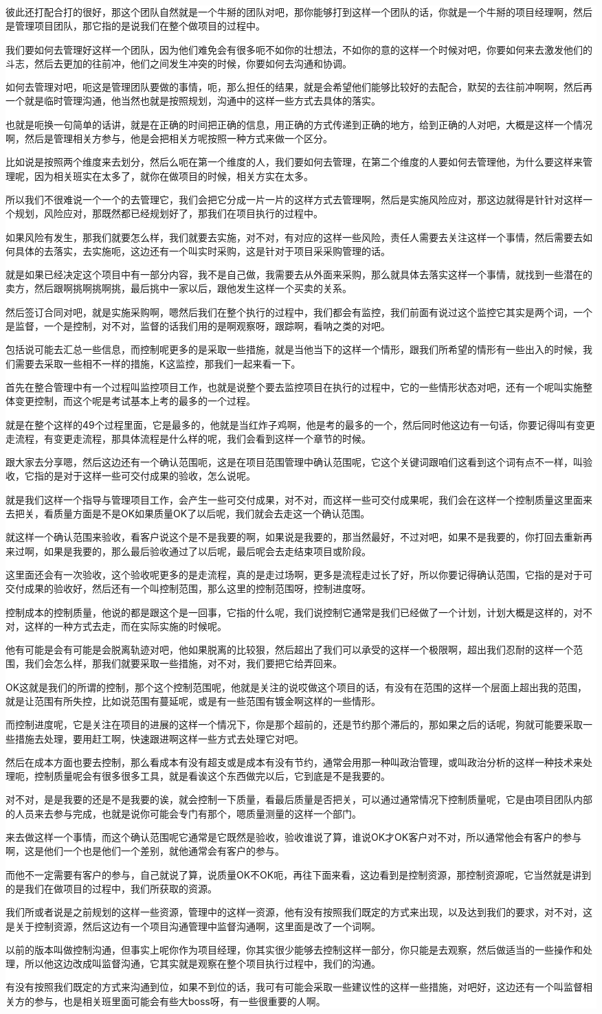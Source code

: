 彼此还打配合打的很好，那这个团队自然就是一个牛掰的团队对吧，那你能够打到这样一个团队的话，你就是一个牛掰的项目经理啊，然后是管理项目团队，那它指的是说我们在整个做项目的过程中。

我们要如何去管理好这样一个团队，因为他们难免会有很多呃不如你的壮想法，不如你的意的这样一个时候对吧，你要如何来去激发他们的斗志，然后去更加的往前冲，他们之间发生冲突的时候，你要如何去沟通和协调。

如何去管理对吧，呃这是管理团队要做的事情，呃，那么担任的结果，就是会希望他们能够比较好的去配合，默契的去往前冲啊啊，然后再一个就是临时管理沟通，他当然也就是按照规划，沟通中的这样一些方式去具体的落实。

也就是呃换一句简单的话讲，就是在正确的时间把正确的信息，用正确的方式传递到正确的地方，给到正确的人对吧，大概是这样一个情况啊，然后是管理相关方参与，他是会把相关方呢按照一种方式来做一个区分。

比如说是按照两个维度来去划分，然后么呃在第一个维度的人，我们要如何去管理，在第二个维度的人要如何去管理他，为什么要这样来管理呢，因为相关班实在太多了，就你在做项目的时候，相关方实在太多。

所以我们不很难说一个一个的去管理它，我们会把它分成一片一片的这样方式去管理啊，然后是实施风险应对，那这边就得是针针对这样一个规划，风险应对，那既然都已经规划好了，那我们在项目执行的过程中。

如果风险有发生，那我们就要怎么样，我们就要去实施，对不对，有对应的这样一些风险，责任人需要去关注这样一个事情，然后需要去如何具体的去落实，去实施呃，这边还有一个叫实时采购，这是针对于项目采采购管理的话。

就是如果已经决定这个项目中有一部分内容，我不是自己做，我需要去从外面来采购，那么就具体去落实这样一个事情，就找到一些潜在的卖方，然后跟啊挑啊挑啊挑，最后挑中一家以后，跟他发生这样一个买卖的关系。

然后签订合同对吧，就是实施采购啊，嗯然后我们在整个执行的过程中，我们都会有监控，我们前面有说过这个监控它其实是两个词，一个是监督，一个是控制，对不对，监督的话我们用的是啊观察呀，跟踪啊，看呐之类的对吧。

包括说可能去汇总一些信息，而控制呢更多的是采取一些措施，就是当他当下的这样一个情形，跟我们所希望的情形有一些出入的时候，我们需要去采取一些相不一样的措施，K这监控，那我们一起来看一下。

首先在整合管理中有一个过程叫监控项目工作，也就是说整个要去监控项目在执行的过程中，它的一些情形状态对吧，还有一个呢叫实施整体变更控制，而这个呢是考试基本上考的最多的一个过程。

就是在整个这样的49个过程里面，它是最多的，他就是当红炸子鸡啊，他是考的最多的一个，然后同时他这边有一句话，你要记得叫有变更走流程，有变更走流程，那具体流程是什么样的呢，我们会看到这样一个章节的时候。

跟大家去分享嗯，然后这边还有一个确认范围呃，这是在项目范围管理中确认范围呢，它这个关键词跟咱们这看到这个词有点不一样，叫验收，它指的是对于这样一些可交付成果的验收，怎么说呢。

就是我们这样一个指导与管理项目工作，会产生一些可交付成果，对不对，而这样一些可交付成果呢，我们会在这样一个控制质量这里面来去把关，看质量方面是不是OK如果质量OK了以后呢，我们就会去走这一个确认范围。

就这样一个确认范围来验收，看客户说这个是不是我要的啊，如果说是我要的，那当然最好，不过对吧，如果不是我要的，你打回去重新再来过啊，如果是我要的，那么最后验收通过了以后呢，最后呢会去走结束项目或阶段。

这里面还会有一次验收，这个验收呢更多的是走流程，真的是走过场啊，更多是流程走过长了好，所以你要记得确认范围，它指的是对于可交付成果的验收好，然后还有一个叫控制范围，那么这里的控制范围呀，控制进度呀。

控制成本的控制质量，他说的都是跟这个是一回事，它指的什么呢，我们说控制它通常是我们已经做了一个计划，计划大概是这样的，对不对，这样的一种方式去走，而在实际实施的时候呢。

他有可能是会有可能是会脱离轨迹对吧，他如果脱离的比较狠，然后超出了我们可以承受的这样一个极限啊，超出我们忍耐的这样一个范围，我们会怎么样，那我们就要采取一些措施，对不对，我们要把它给弄回来。

OK这就是我们的所谓的控制，那个这个控制范围呢，他就是关注的说哎做这个项目的话，有没有在范围的这样一个层面上超出我的范围，就是让范围有所失控，比如说范围有蔓延呢，或是有一些范围有镀金啊这样的一些情形。

而控制进度呢，它是关注在项目的进展的这样一个情况下，你是那个超前的，还是节约那个滞后的，那如果之后的话呢，狗就可能要采取一些措施去处理，要用赶工啊，快速跟进啊这样一些方式去处理它对吧。

然后在成本方面也要去控制，那么看成本有没有超支或是成本有没有节约，通常会用那一种叫政治管理，或叫政治分析的这样一种技术来处理呃，控制质量呢会有很多很多工具，就是看诶这个东西做完以后，它到底是不是我要的。

对不对，是是我要的还是不是我要的诶，就会控制一下质量，看最后质量是否把关，可以通过通常情况下控制质量呢，它是由项目团队内部的人员来去参与完成，也就是说你可能会专门有那个，嗯质量测量的这样一个部门。

来去做这样一个事情，而这个确认范围呢它通常是它既然是验收，验收谁说了算，谁说OK才OK客户对不对，所以通常他会有客户的参与啊，这是他们一个也是他们一个差别，就他通常会有客户的参与。

而他不一定需要有客户的参与，自己就说了算，说质量OK不OK呃，再往下面来看，这边看到是控制资源，那控制资源呢，它当然就是讲到的是我们在做项目的过程中，我们所获取的资源。

我们所或者说是之前规划的这样一些资源，管理中的这样一资源，他有没有按照我们既定的方式来出现，以及达到我们的要求，对不对，这是关于控制资源，然后这边有一个项目沟通管理中监督沟通啊，这里面是改了一个词啊。

以前的版本叫做控制沟通，但事实上呢你作为项目经理，你其实很少能够去控制这样一部分，你只能是去观察，然后做适当的一些操作和处理，所以他这边改成叫监督沟通，它其实就是观察在整个项目执行过程中，我们的沟通。

有没有按照我们既定的方式来沟通到位，如果不到位的话，我可有可能会采取一些建议性的这样一些措施，对吧好，这边还有一个叫监督相关方的参与，也是相关班里面可能会有些大boss呀，有一些很重要的人啊。
